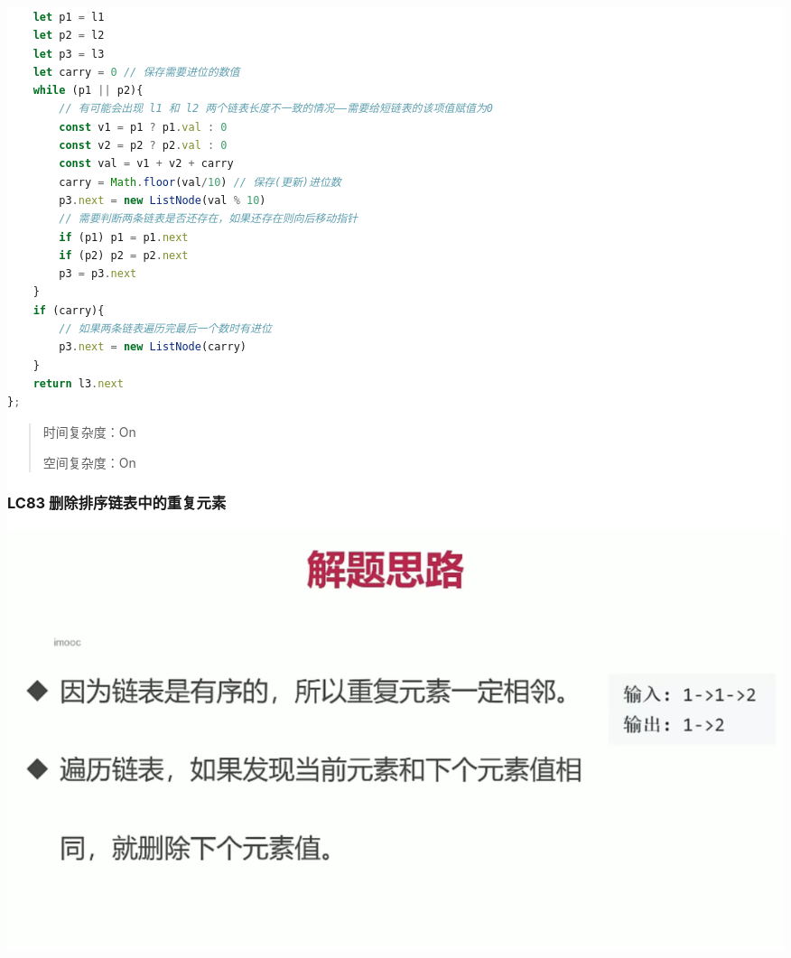 ~~~js
    let p1 = l1
    let p2 = l2
    let p3 = l3
    let carry = 0 // 保存需要进位的数值
    while (p1 || p2){
        // 有可能会出现 l1 和 l2 两个链表长度不一致的情况——需要给短链表的该项值赋值为0
        const v1 = p1 ? p1.val : 0
        const v2 = p2 ? p2.val : 0
        const val = v1 + v2 + carry
        carry = Math.floor(val/10) // 保存(更新)进位数
        p3.next = new ListNode(val % 10)
        // 需要判断两条链表是否还存在，如果还存在则向后移动指针
        if (p1) p1 = p1.next
        if (p2) p2 = p2.next
        p3 = p3.next 
    }
    if (carry){
        // 如果两条链表遍历完最后一个数时有进位
        p3.next = new ListNode(carry)
    }
    return l3.next
};
~~~

>时间复杂度：On
>
>空间复杂度：On

### LC83 删除排序链表中的重复元素

![image-20230520164551623](assets/image-20230520164551623.png)
